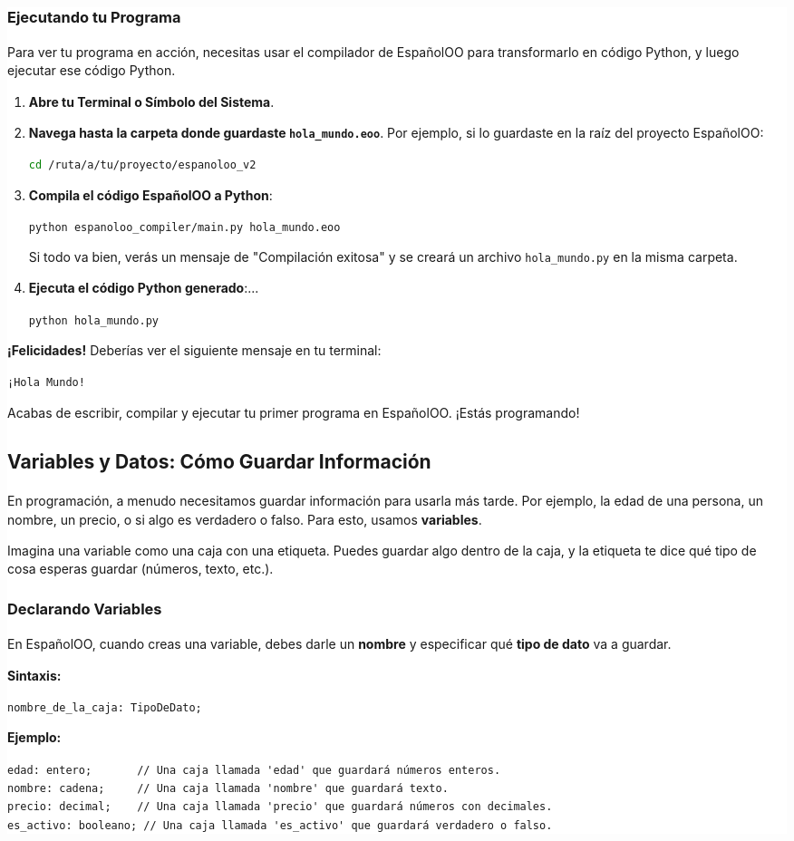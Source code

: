 ### Ejecutando tu Programa

Para ver tu programa en acción, necesitas usar el compilador de EspañolOO para transformarlo en código Python, y luego ejecutar ese código Python.

1.  **Abre tu Terminal o Símbolo del Sistema**.
2.  **Navega hasta la carpeta donde guardaste `hola_mundo.eoo`**. Por ejemplo, si lo guardaste en la raíz del proyecto EspañolOO:
    ```bash
    cd /ruta/a/tu/proyecto/espanoloo_v2
    ```
3.  **Compila el código EspañolOO a Python**:
    ```bash
    python espanoloo_compiler/main.py hola_mundo.eoo
    ```
    Si todo va bien, verás un mensaje de "Compilación exitosa" y se creará un archivo `hola_mundo.py` en la misma carpeta.

4.  **Ejecuta el código Python generado**:...
    ```bash
    python hola_mundo.py
    ```

**¡Felicidades!** Deberías ver el siguiente mensaje en tu terminal:

```
¡Hola Mundo!
```

Acabas de escribir, compilar y ejecutar tu primer programa en EspañolOO. ¡Estás programando!

## Variables y Datos: Cómo Guardar Información

En programación, a menudo necesitamos guardar información para usarla más tarde. Por ejemplo, la edad de una persona, un nombre, un precio, o si algo es verdadero o falso. Para esto, usamos **variables**.

Imagina una variable como una caja con una etiqueta. Puedes guardar algo dentro de la caja, y la etiqueta te dice qué tipo de cosa esperas guardar (números, texto, etc.).

### Declarando Variables

En EspañolOO, cuando creas una variable, debes darle un **nombre** y especificar qué **tipo de dato** va a guardar.

**Sintaxis:**

```espanoloo
nombre_de_la_caja: TipoDeDato;
```

**Ejemplo:**

```espanoloo
edad: entero;       // Una caja llamada 'edad' que guardará números enteros.
nombre: cadena;     // Una caja llamada 'nombre' que guardará texto.
precio: decimal;    // Una caja llamada 'precio' que guardará números con decimales.
es_activo: booleano; // Una caja llamada 'es_activo' que guardará verdadero o falso.
```

